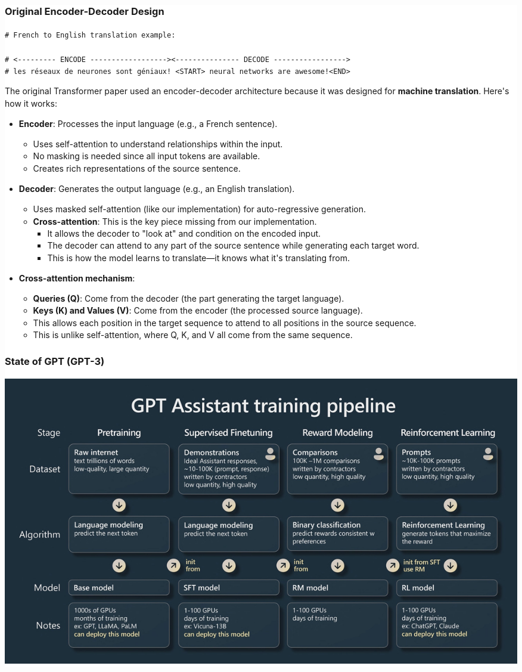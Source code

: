 ### Original Encoder-Decoder Design

```
# French to English translation example:

# <--------- ENCODE ------------------><--------------- DECODE ----------------->
# les réseaux de neurones sont géniaux! <START> neural networks are awesome!<END>
```

The original Transformer paper used an encoder-decoder architecture because it was designed for **machine translation**. Here's how it works:
- **Encoder**: Processes the input language (e.g., a French sentence).
  - Uses self-attention to understand relationships within the input.
  - No masking is needed since all input tokens are available.
  - Creates rich representations of the source sentence.

- **Decoder**: Generates the output language (e.g., an English translation).
  - Uses masked self-attention (like our implementation) for auto-regressive generation.
  - **Cross-attention**: This is the key piece missing from our implementation.
    - It allows the decoder to "look at" and condition on the encoded input.
    - The decoder can attend to any part of the source sentence while generating each target word.
    - This is how the model learns to translate—it knows what it's translating from.

- **Cross-attention mechanism**:
  - **Queries (Q)**: Come from the decoder (the part generating the target language).
  - **Keys (K) and Values (V)**: Come from the encoder (the processed source language).
  - This allows each position in the target sequence to attend to all positions in the source sequence.
  - This is unlike self-attention, where Q, K, and V all come from the same sequence.

### State of GPT (GPT-3)
![state-of-gpt](./images/StateOfGpt.jpeg)
